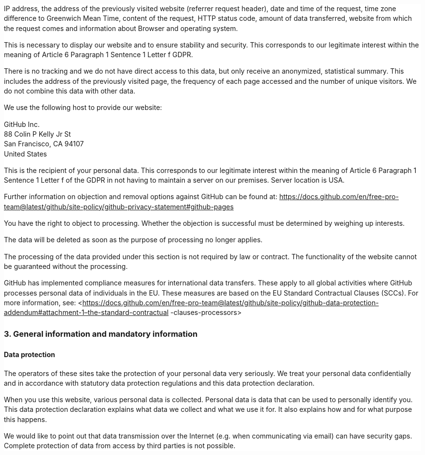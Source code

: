 IP address, the address of the previously visited website (referrer request header), date and time of the request, time zone difference to Greenwich Mean Time, content of the request, HTTP status code, amount of data transferred, website from which the request comes and information about Browser and operating system.

This is necessary to display our website and to ensure stability and security. This corresponds to our legitimate interest within the meaning of Article 6 Paragraph 1 Sentence 1 Letter f GDPR.

There is no tracking and we do not have direct access to this data, but only receive an anonymized, statistical summary. This includes the address of the previously visited page, the frequency of each page accessed and the number of unique visitors. We do not combine this data with other data.

We use the following host to provide our website:

GitHub Inc.<br/>
88 Colin P Kelly Jr St<br/>
San Francisco, CA 94107<br/>
United States

This is the recipient of your personal data. This corresponds to our legitimate interest within the meaning of Article 6 Paragraph 1 Sentence 1 Letter f of the GDPR in not having to maintain a server on our premises. Server location is USA.

Further information on objection and removal options against GitHub can be found at: <https://docs.github.com/en/free-pro-team@latest/github/site-policy/github-privacy-statement#github-pages>

You have the right to object to processing. Whether the objection is successful must be determined by weighing up interests.

The data will be deleted as soon as the purpose of processing no longer applies.

The processing of the data provided under this section is not required by law or contract. The functionality of the website cannot be guaranteed without the processing.

GitHub has implemented compliance measures for international data transfers. These apply to all global activities where GitHub processes personal data of individuals in the EU. These measures are based on the EU Standard Contractual Clauses (SCCs). For more information, see: <https://docs.github.com/en/free-pro-team@latest/github/site-policy/github-data-protection-addendum#attachment-1–the-standard-contractual -clauses-processors>

### 3. General information and mandatory information

#### Data protection

The operators of these sites take the protection of your personal data very seriously. We treat your personal data confidentially and in accordance with statutory data protection regulations and this data protection declaration.

When you use this website, various personal data is collected.
Personal data is data that can be used to personally identify you. This data protection declaration explains what data we collect and what we use it for. It also explains how and for what purpose this happens.

We would like to point out that data transmission over the Internet (e.g. when communicating via email) can have security gaps. Complete protection of data from access by third parties is not possible.
